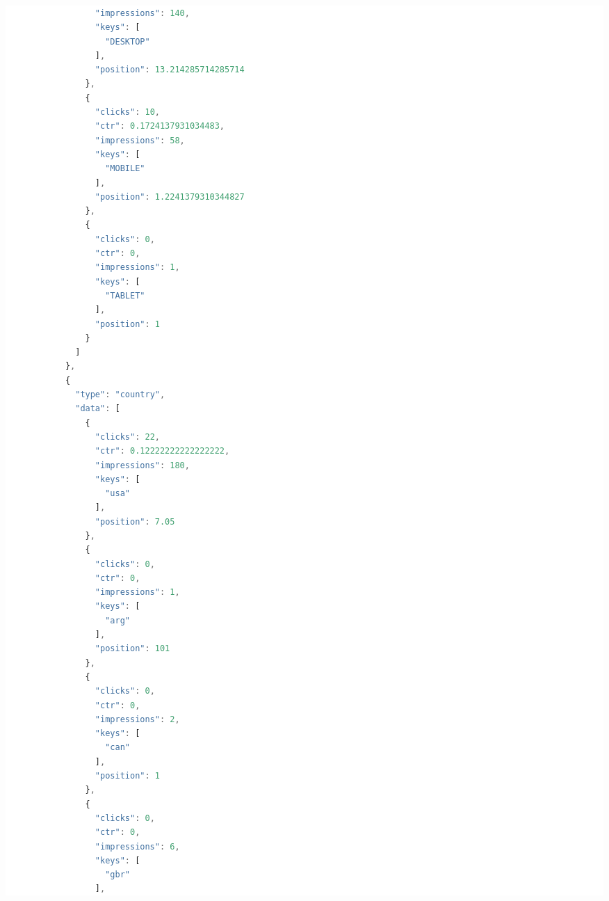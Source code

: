 ```javascript
                  "impressions": 140,
                  "keys": [
                    "DESKTOP"
                  ],
                  "position": 13.214285714285714
                },
                {
                  "clicks": 10,
                  "ctr": 0.1724137931034483,
                  "impressions": 58,
                  "keys": [
                    "MOBILE"
                  ],
                  "position": 1.2241379310344827
                },
                {
                  "clicks": 0,
                  "ctr": 0,
                  "impressions": 1,
                  "keys": [
                    "TABLET"
                  ],
                  "position": 1
                }
              ]
            },
            {
              "type": "country",
              "data": [
                {
                  "clicks": 22,
                  "ctr": 0.12222222222222222,
                  "impressions": 180,
                  "keys": [
                    "usa"
                  ],
                  "position": 7.05
                },
                {
                  "clicks": 0,
                  "ctr": 0,
                  "impressions": 1,
                  "keys": [
                    "arg"
                  ],
                  "position": 101
                },
                {
                  "clicks": 0,
                  "ctr": 0,
                  "impressions": 2,
                  "keys": [
                    "can"
                  ],
                  "position": 1
                },
                {
                  "clicks": 0,
                  "ctr": 0,
                  "impressions": 6,
                  "keys": [
                    "gbr"
                  ],
```